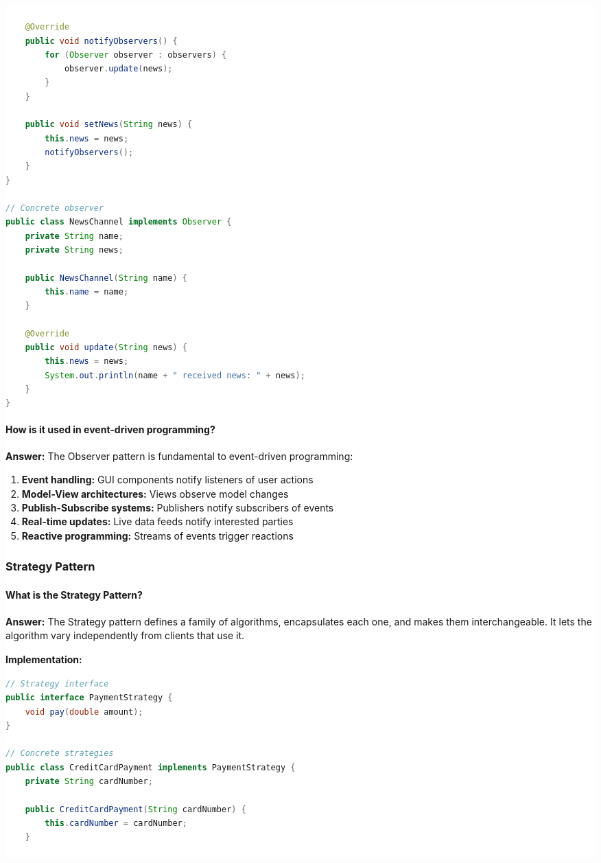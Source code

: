 ```java
    
    @Override
    public void notifyObservers() {
        for (Observer observer : observers) {
            observer.update(news);
        }
    }
    
    public void setNews(String news) {
        this.news = news;
        notifyObservers();
    }
}

// Concrete observer
public class NewsChannel implements Observer {
    private String name;
    private String news;
    
    public NewsChannel(String name) {
        this.name = name;
    }
    
    @Override
    public void update(String news) {
        this.news = news;
        System.out.println(name + " received news: " + news);
    }
}
```

#### How is it used in event-driven programming?

**Answer:**
The Observer pattern is fundamental to event-driven programming:

1. **Event handling:** GUI components notify listeners of user actions
2. **Model-View architectures:** Views observe model changes
3. **Publish-Subscribe systems:** Publishers notify subscribers of events
4. **Real-time updates:** Live data feeds notify interested parties
5. **Reactive programming:** Streams of events trigger reactions

### Strategy Pattern

#### What is the Strategy Pattern?

**Answer:**
The Strategy pattern defines a family of algorithms, encapsulates each one, and makes them interchangeable. It lets the algorithm vary independently from clients that use it.

**Implementation:**
```java
// Strategy interface
public interface PaymentStrategy {
    void pay(double amount);
}

// Concrete strategies
public class CreditCardPayment implements PaymentStrategy {
    private String cardNumber;
    
    public CreditCardPayment(String cardNumber) {
        this.cardNumber = cardNumber;
    }
    
```